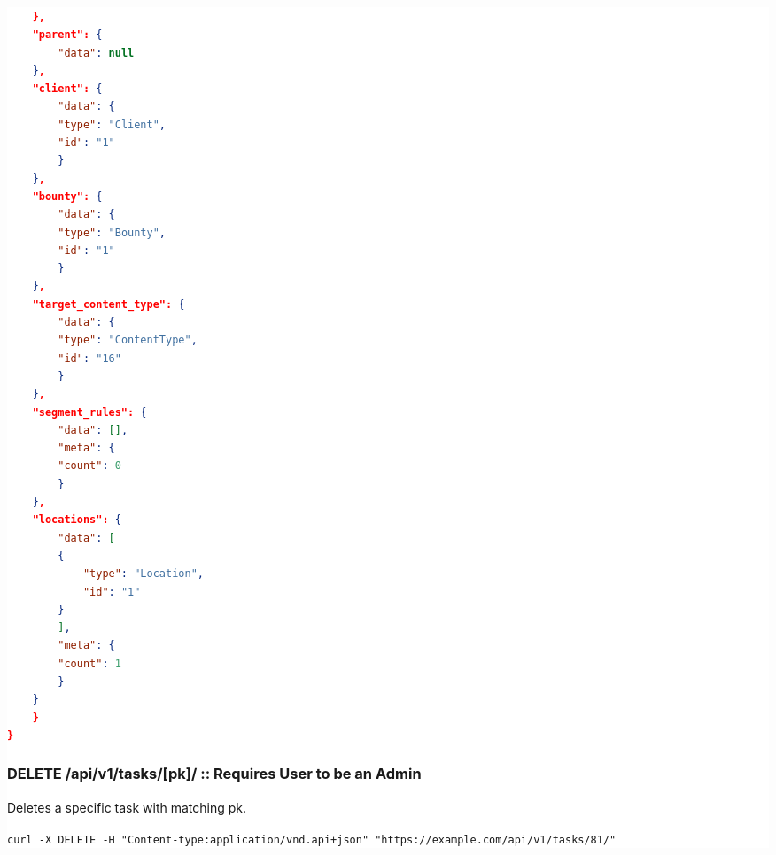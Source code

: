 ```json
    },
    "parent": {
        "data": null
    },
    "client": {
        "data": {
        "type": "Client",
        "id": "1"
        }
    },
    "bounty": {
        "data": {
        "type": "Bounty",
        "id": "1"
        }
    },
    "target_content_type": {
        "data": {
        "type": "ContentType",
        "id": "16"
        }
    },
    "segment_rules": {
        "data": [],
        "meta": {
        "count": 0
        }
    },
    "locations": {
        "data": [
        {
            "type": "Location",
            "id": "1"
        }
        ],
        "meta": {
        "count": 1
        }
    }
    }
}
```

### DELETE /api/v1/tasks/[pk]/ :: Requires User to be an Admin

Deletes a specific task with matching pk.

```console
curl -X DELETE -H "Content-type:application/vnd.api+json" "https://example.com/api/v1/tasks/81/"
```
